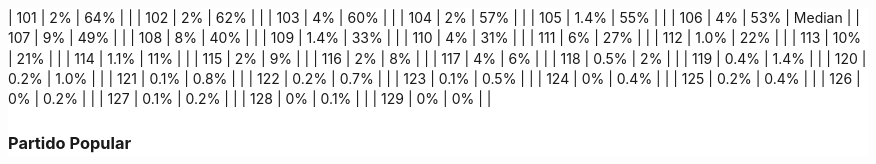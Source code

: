 | 101 | 2% | 64% |  |
| 102 | 2% | 62% |  |
| 103 | 4% | 60% |  |
| 104 | 2% | 57% |  |
| 105 | 1.4% | 55% |  |
| 106 | 4% | 53% | Median |
| 107 | 9% | 49% |  |
| 108 | 8% | 40% |  |
| 109 | 1.4% | 33% |  |
| 110 | 4% | 31% |  |
| 111 | 6% | 27% |  |
| 112 | 1.0% | 22% |  |
| 113 | 10% | 21% |  |
| 114 | 1.1% | 11% |  |
| 115 | 2% | 9% |  |
| 116 | 2% | 8% |  |
| 117 | 4% | 6% |  |
| 118 | 0.5% | 2% |  |
| 119 | 0.4% | 1.4% |  |
| 120 | 0.2% | 1.0% |  |
| 121 | 0.1% | 0.8% |  |
| 122 | 0.2% | 0.7% |  |
| 123 | 0.1% | 0.5% |  |
| 124 | 0% | 0.4% |  |
| 125 | 0.2% | 0.4% |  |
| 126 | 0% | 0.2% |  |
| 127 | 0.1% | 0.2% |  |
| 128 | 0% | 0.1% |  |
| 129 | 0% | 0% |  |

### Partido Popular
